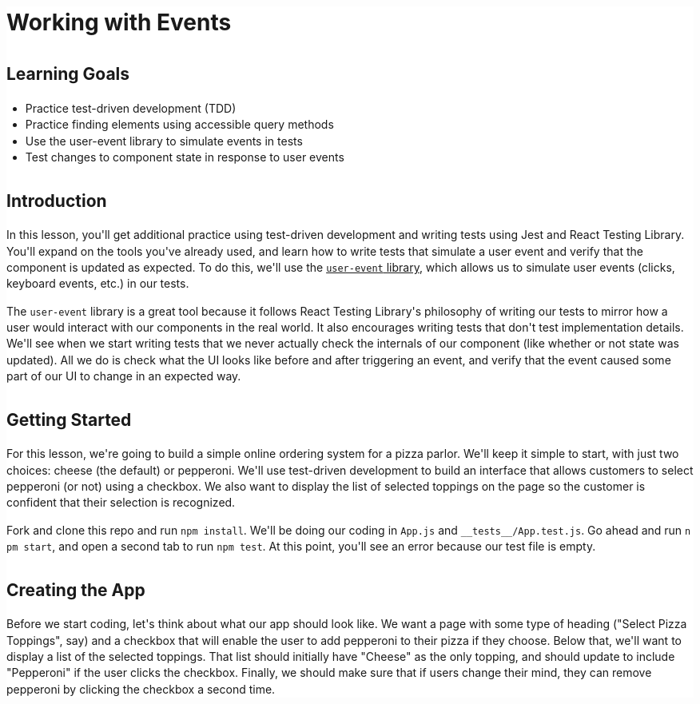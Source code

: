 # Working with Events

## Learning Goals

- Practice test-driven development (TDD)
- Practice finding elements using accessible query methods
- Use the user-event library to simulate events in tests
- Test changes to component state in response to user events

## Introduction

In this lesson, you'll get additional practice using test-driven development and
writing tests using Jest and React Testing Library. You'll expand on the tools
you've already used, and learn how to write tests that simulate a user event and
verify that the component is updated as expected. To do this, we'll use the
[`user-event` library][user-event], which allows us to simulate user events
(clicks, keyboard events, etc.) in our tests.

The `user-event` library is a great tool because it follows React Testing
Library's philosophy of writing our tests to mirror how a user would interact
with our components in the real world. It also encourages writing tests that
don't test implementation details. We'll see when we start writing tests that we
never actually check the internals of our component (like whether or not state
was updated). All we do is check what the UI looks like before and after
triggering an event, and verify that the event caused some part of our UI to
change in an expected way.

## Getting Started

For this lesson, we're going to build a simple online ordering system for a
pizza parlor. We'll keep it simple to start, with just two choices: cheese (the
default) or pepperoni. We'll use test-driven development to build an interface
that allows customers to select pepperoni (or not) using a checkbox. We also
want to display the list of selected toppings on the page so the customer is
confident that their selection is recognized.

Fork and clone this repo and run `npm install`. We'll be doing our coding in
`App.js` and `__tests__/App.test.js`. Go ahead and run `npm start`, and open a
second tab to run `npm test`. At this point, you'll see an error because our
test file is empty.

## Creating the App

Before we start coding, let's think about what our app should look like. We want
a page with some type of heading ("Select Pizza Toppings", say) and a checkbox
that will enable the user to add pepperoni to their pizza if they choose. Below
that, we'll want to display a list of the selected toppings. That list should
initially have "Cheese" as the only topping, and should update to include
"Pepperoni" if the user clicks the checkbox. Finally, we should make sure that
if users change their mind, they can remove pepperoni by clicking the checkbox a
second time.


[jest-dom]: https://github.com/testing-library/jest-dom
[user-event]: https://testing-library.com/docs/ecosystem-user-event/